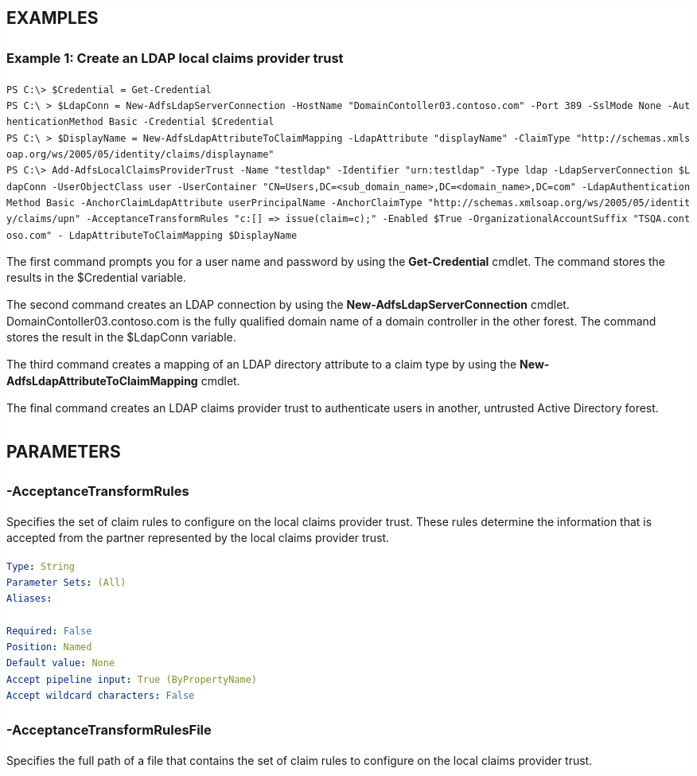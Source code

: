 ## EXAMPLES

### Example 1: Create an LDAP local claims provider trust
```
PS C:\> $Credential = Get-Credential
PS C:\ > $LdapConn = New-AdfsLdapServerConnection -HostName "DomainContoller03.contoso.com" -Port 389 -SslMode None -AuthenticationMethod Basic -Credential $Credential
PS C:\ > $DisplayName = New-AdfsLdapAttributeToClaimMapping -LdapAttribute "displayName" -ClaimType "http://schemas.xmlsoap.org/ws/2005/05/identity/claims/displayname"
PS C:\> Add-AdfsLocalClaimsProviderTrust -Name "testldap" -Identifier "urn:testldap" -Type ldap -LdapServerConnection $LdapConn -UserObjectClass user -UserContainer "CN=Users,DC=<sub_domain_name>,DC=<domain_name>,DC=com" -LdapAuthenticationMethod Basic -AnchorClaimLdapAttribute userPrincipalName -AnchorClaimType "http://schemas.xmlsoap.org/ws/2005/05/identity/claims/upn" -AcceptanceTransformRules "c:[] => issue(claim=c);" -Enabled $True -OrganizationalAccountSuffix "TSQA.contoso.com" - LdapAttributeToClaimMapping $DisplayName
```

The first command prompts you for a user name and password by using the **Get-Credential** cmdlet.
The command stores the results in the $Credential variable.

The second command creates an LDAP connection by using the **New-AdfsLdapServerConnection** cmdlet.
DomainContoller03.contoso.com is the fully qualified domain name of a domain controller in the other forest.
The command stores the result in the $LdapConn variable.

The third command creates a mapping of an LDAP directory attribute to a claim type by using the **New-AdfsLdapAttributeToClaimMapping** cmdlet.

The final command creates an LDAP claims provider trust to authenticate users in another, untrusted Active Directory forest.

## PARAMETERS

### -AcceptanceTransformRules
Specifies the set of claim rules to configure on the local claims provider trust.
These rules determine the information that is accepted from the partner represented by the local claims provider trust.

```yaml
Type: String
Parameter Sets: (All)
Aliases: 

Required: False
Position: Named
Default value: None
Accept pipeline input: True (ByPropertyName)
Accept wildcard characters: False
```

### -AcceptanceTransformRulesFile
Specifies the full path of a file that contains the set of claim rules to configure on the local claims provider trust.
